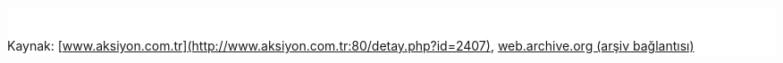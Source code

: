   <br/>
  
 </p>
</div>


Kaynak: [www.aksiyon.com.tr](http://www.aksiyon.com.tr:80/detay.php?id=2407), [web.archive.org (arşiv bağlantısı)](http://web.archive.org/web/20060226125015/http://www.aksiyon.com.tr:80/detay.php?id=2407)
